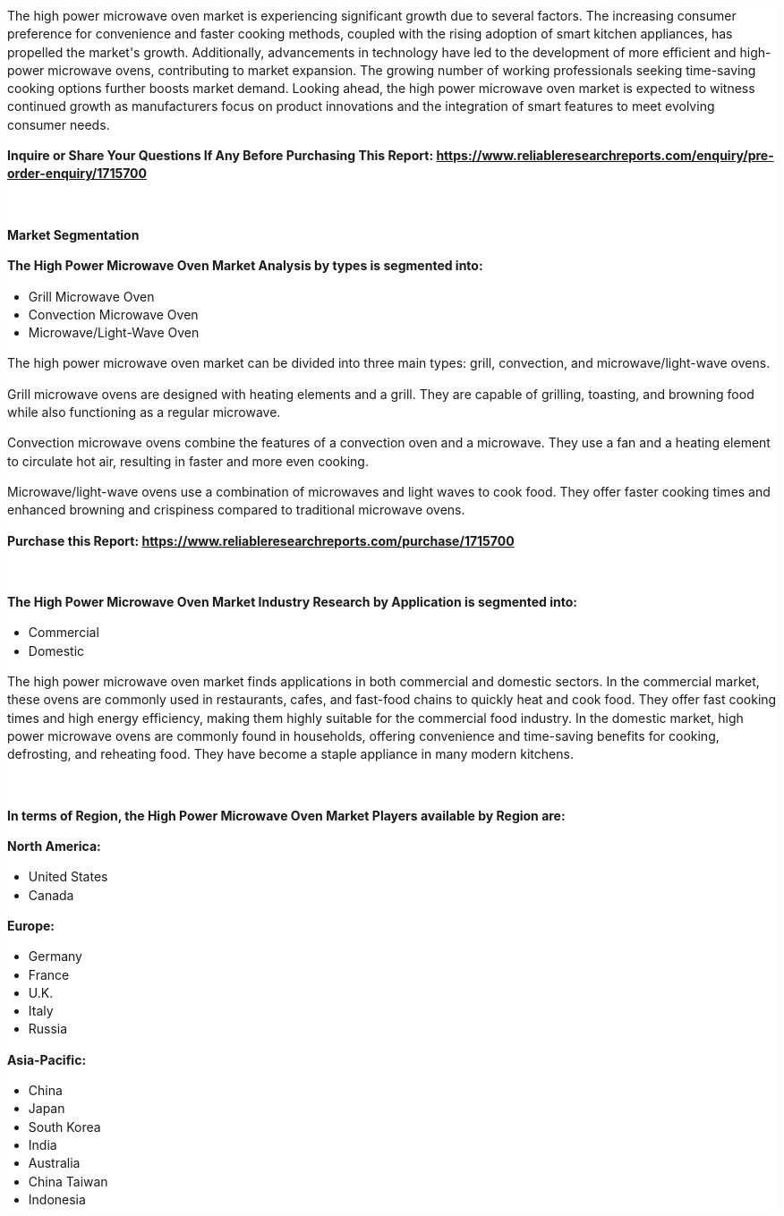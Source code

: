 <p><p>The high power microwave oven market is experiencing significant growth due to several factors. The increasing consumer preference for convenience and faster cooking methods, coupled with the rising adoption of smart kitchen appliances, has propelled the market's growth. Additionally, advancements in technology have led to the development of more efficient and high-power microwave ovens, contributing to market expansion. The growing number of working professionals seeking time-saving cooking options further boosts market demand. Looking ahead, the high power microwave oven market is expected to witness continued growth as manufacturers focus on product innovations and the integration of smart features to meet evolving consumer needs.</p></p>
<p><strong>Inquire or Share Your Questions If Any Before Purchasing This Report: <a href="https://www.reliableresearchreports.com/enquiry/pre-order-enquiry/1715700">https://www.reliableresearchreports.com/enquiry/pre-order-enquiry/1715700</a></strong></p>
<p>&nbsp;</p>
<p><strong>Market Segmentation</strong></p>
<p><strong>The High Power Microwave Oven Market Analysis by types is segmented into:</strong></p>
<p><ul><li>Grill Microwave Oven</li><li>Convection Microwave Oven</li><li>Microwave/Light-Wave Oven</li></ul></p>
<p><p>The high power microwave oven market can be divided into three main types: grill, convection, and microwave/light-wave ovens. </p><p>Grill microwave ovens are designed with heating elements and a grill. They are capable of grilling, toasting, and browning food while also functioning as a regular microwave.</p><p>Convection microwave ovens combine the features of a convection oven and a microwave. They use a fan and a heating element to circulate hot air, resulting in faster and more even cooking.</p><p>Microwave/light-wave ovens use a combination of microwaves and light waves to cook food. They offer faster cooking times and enhanced browning and crispiness compared to traditional microwave ovens.</p></p>
<p><strong>Purchase this Report:&nbsp;<a href="https://www.reliableresearchreports.com/purchase/1715700">https://www.reliableresearchreports.com/purchase/1715700</a></strong></p>
<p>&nbsp;</p>
<p><strong>The High Power Microwave Oven Market Industry Research by Application is segmented into:</strong></p>
<p><ul><li>Commercial</li><li>Domestic</li></ul></p>
<p><p>The high power microwave oven market finds applications in both commercial and domestic sectors. In the commercial market, these ovens are commonly used in restaurants, cafes, and fast-food chains to quickly heat and cook food. They offer fast cooking times and high energy efficiency, making them highly suitable for the commercial food industry. In the domestic market, high power microwave ovens are commonly found in households, offering convenience and time-saving benefits for cooking, defrosting, and reheating food. They have become a staple appliance in many modern kitchens.</p></p>
<p>&nbsp;</p>
<p><strong>In terms of Region, the High Power Microwave Oven Market Players available by Region are:</strong></p>
<p>
    <p> <strong> North America: </strong>
        <ul>
            <li>United States</li>
            <li>Canada</li>
        </ul>
        </p> 
    <p> <strong> Europe: </strong>
        <ul>
            <li>Germany</li>
            <li>France</li>
            <li>U.K.</li>
            <li>Italy</li>
            <li>Russia</li>
        </ul>
        </p> 
    <p> <strong> Asia-Pacific: </strong>
        <ul>
            <li>China</li>
            <li>Japan</li>
            <li>South Korea</li>
            <li>India</li>
            <li>Australia</li>
            <li>China Taiwan</li>
            <li>Indonesia</li>